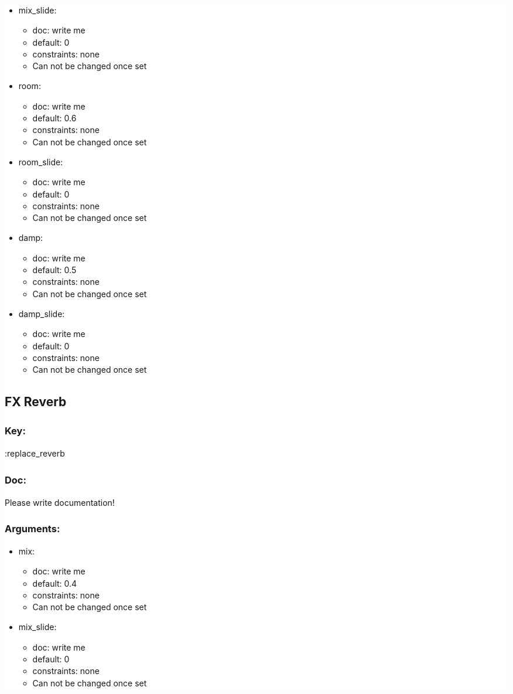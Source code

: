   * mix_slide:
    - doc: write me
    - default: 0
    - constraints: none
    - Can not be changed once set

  * room:
    - doc: write me
    - default: 0.6
    - constraints: none
    - Can not be changed once set

  * room_slide:
    - doc: write me
    - default: 0
    - constraints: none
    - Can not be changed once set

  * damp:
    - doc: write me
    - default: 0.5
    - constraints: none
    - Can not be changed once set

  * damp_slide:
    - doc: write me
    - default: 0
    - constraints: none
    - Can not be changed once set



## FX Reverb

### Key:
  :replace_reverb

### Doc:
  Please write documentation!

### Arguments:
  * mix:
    - doc: write me
    - default: 0.4
    - constraints: none
    - Can not be changed once set

  * mix_slide:
    - doc: write me
    - default: 0
    - constraints: none
    - Can not be changed once set
